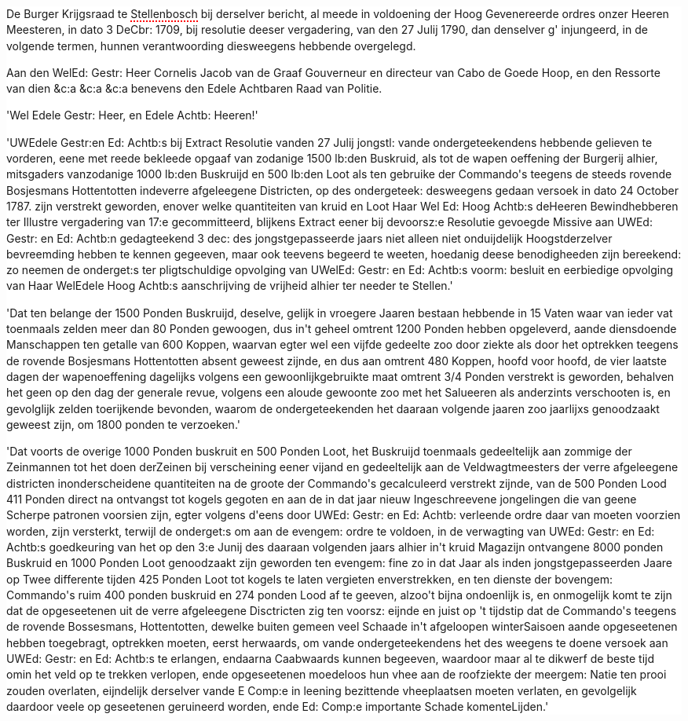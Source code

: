 De Burger Krijgsraad te <span style="border-bottom: 2px dotted #FF0000;">Stellenbosch</span> bij derselver bericht, al meede in voldoening der Hoog Gevenereerde ordres onzer Heeren Meesteren, in dato 3 DeCbr: 1709, bij resolutie deeser vergadering, van den 27 Julij 1790, dan denselver g' injungeerd, in de volgende termen, hunnen verantwoording diesweegens hebbende overgelegd.

Aan den WelEd: Gestr: Heer Cornelis Jacob van de Graaf Gouverneur en directeur van Cabo de Goede Hoop, en den Ressorte van dien &c:a &c:a &c:a benevens den Edele Achtbaren Raad van Politie.

'Wel Edele Gestr: Heer, en Edele Achtb: Heeren!'

'UWEdele Gestr:en Ed: Achtb:s bij Extract Resolutie vanden 27 Julij jongstl: vande ondergeteekendens hebbende gelieven te vorderen, eene met reede bekleede opgaaf van zodanige 1500 lb:den Buskruid, als tot de wapen oeffening der Burgerij alhier, mitsgaders vanzodanige 1000 lb:den Buskruijd en 500 lb:den Loot als ten gebruike der Commando's teegens de steeds rovende Bosjesmans Hottentotten indeverre afgeleegene Districten, op des ondergeteek: desweegens gedaan versoek in dato 24 October 1787. zijn verstrekt geworden, enover welke quantiteiten van kruid en Loot Haar Wel Ed: Hoog Achtb:s deHeeren Bewindhebberen ter Illustre vergadering van 17:e gecommitteerd, blijkens Extract eener bij devoorsz:e Resolutie gevoegde Missive aan UWEd: Gestr: en Ed: Achtb:n gedagteekend 3 dec: des jongstgepasseerde jaars niet alleen niet onduijdelijk Hoogstderzelver bevreemding hebben te kennen gegeeven, maar ook teevens begeerd te weeten, hoedanig deese benodigheeden zijn bereekend: zo neemen de onderget:s ter pligtschuldige opvolging van UWelEd: Gestr: en Ed: Achtb:s voorm: besluit en eerbiedige opvolging van Haar WelEdele Hoog Achtb:s aanschrijving de vrijheid alhier ter needer te Stellen.'

'Dat ten belange der 1500 Ponden Buskruijd, deselve, gelijk in vroegere Jaaren bestaan hebbende in 15 Vaten waar van ieder vat toenmaals zelden meer dan 80 Ponden gewoogen, dus in't geheel omtrent 1200 Ponden hebben opgeleverd, aande diensdoende Manschappen ten getalle van 600 Koppen, waarvan egter wel een vijfde gedeelte zoo door ziekte als door het optrekken teegens de rovende Bosjesmans Hottentotten absent geweest zijnde, en dus aan omtrent 480 Koppen, hoofd voor hoofd, de vier laatste dagen der wapenoeffening dagelijks volgens een gewoonlijkgebruikte maat omtrent 3/4 Ponden verstrekt is geworden, behalven het geen op den dag der generale revue, volgens een aloude gewoonte zoo met het Salueeren als anderzints verschooten is, en gevolglijk zelden toerijkende bevonden, waarom de ondergeteekenden het daaraan volgende jaaren zoo jaarlijxs genoodzaakt geweest zijn, om 1800 ponden te verzoeken.'

'Dat voorts de overige 1000 Ponden buskruit en 500 Ponden Loot, het Buskruijd toenmaals gedeeltelijk aan zommige der Zeinmannen tot het doen derZeinen bij verscheining eener vijand en gedeeltelijk aan de Veldwagtmeesters der verre afgeleegene districten inonderscheidene quantiteiten na de groote der Commando's gecalculeerd verstrekt zijnde, van de 500 Ponden Lood 411 Ponden direct na ontvangst tot kogels gegoten en aan de in dat jaar nieuw Ingeschreevene jongelingen die van geene Scherpe patronen voorsien zijn, egter volgens d'eens door UWEd: Gestr: en Ed: Achtb: verleende ordre daar van moeten voorzien worden, zijn versterkt, terwijl de onderget:s om aan de evengem: ordre te voldoen, in de verwagting van UWEd: Gestr: en Ed: Achtb:s goedkeuring van het op den 3:e Junij des daaraan volgenden jaars alhier in't kruid Magazijn ontvangene 8000 ponden Buskruid en 1000 Ponden Loot genoodzaakt zijn geworden ten evengem: fine zo in dat Jaar als inden jongstgepasseerden Jaare op Twee differente tijden 425 Ponden Loot tot kogels te laten vergieten enverstrekken, en ten dienste der bovengem: Commando's ruim 400 ponden buskruid en 274 ponden Lood af te geeven, alzoo't bijna ondoenlijk is, en onmogelijk komt te zijn dat de opgeseetenen uit de verre afgeleegene Disctricten zig ten voorsz: eijnde en juist op 't tijdstip dat de Commando's teegens de rovende Bossesmans, Hottentotten, dewelke buiten gemeen veel Schaade in't afgeloopen winterSaisoen aande opgeseetenen hebben toegebragt, optrekken moeten, eerst herwaards, om vande ondergeteekendens het des weegens te doene versoek aan UWEd: Gestr: en Ed: Achtb:s te erlangen, endaarna Caabwaards kunnen begeeven, waardoor maar al te dikwerf de beste tijd omin het veld op te trekken verlopen, ende opgeseetenen moedeloos hun vhee aan de roofziekte der meergem: Natie ten prooi zouden overlaten, eijndelijk derselver vande E Comp:e in leening bezittende vheeplaatsen moeten verlaten, en gevolgelijk daardoor veele op geseetenen geruineerd worden, ende Ed: Comp:e importante Schade komenteLijden.'
